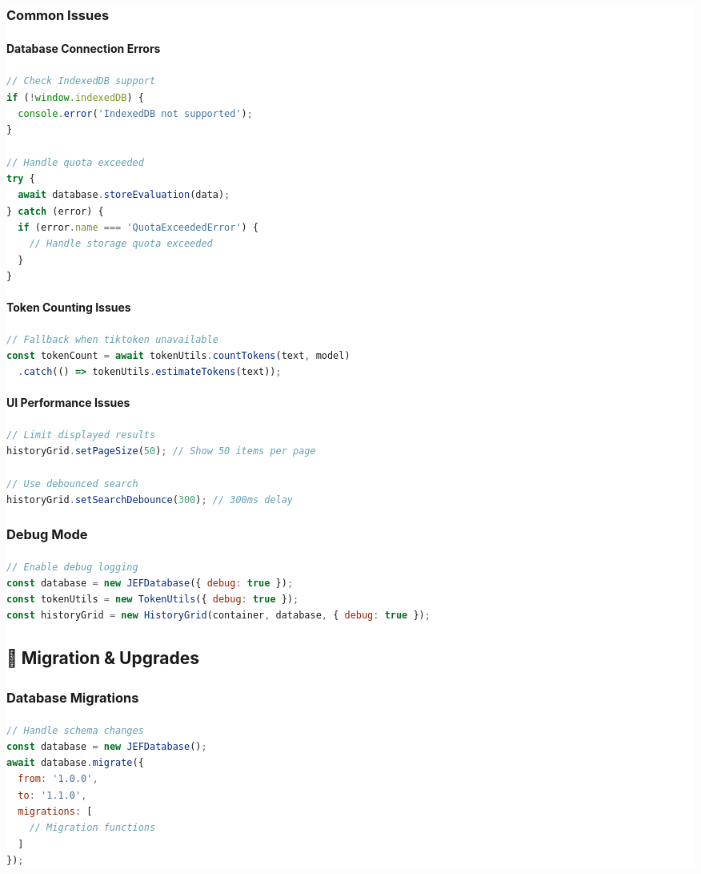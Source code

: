 ### Common Issues

#### Database Connection Errors
```javascript
// Check IndexedDB support
if (!window.indexedDB) {
  console.error('IndexedDB not supported');
}

// Handle quota exceeded
try {
  await database.storeEvaluation(data);
} catch (error) {
  if (error.name === 'QuotaExceededError') {
    // Handle storage quota exceeded
  }
}
```

#### Token Counting Issues
```javascript
// Fallback when tiktoken unavailable
const tokenCount = await tokenUtils.countTokens(text, model)
  .catch(() => tokenUtils.estimateTokens(text));
```

#### UI Performance Issues
```javascript
// Limit displayed results
historyGrid.setPageSize(50); // Show 50 items per page

// Use debounced search
historyGrid.setSearchDebounce(300); // 300ms delay
```

### Debug Mode
```javascript
// Enable debug logging
const database = new JEFDatabase({ debug: true });
const tokenUtils = new TokenUtils({ debug: true });
const historyGrid = new HistoryGrid(container, database, { debug: true });
```

## 🔄 Migration & Upgrades

### Database Migrations
```javascript
// Handle schema changes
const database = new JEFDatabase();
await database.migrate({
  from: '1.0.0',
  to: '1.1.0',
  migrations: [
    // Migration functions
  ]
});
```
